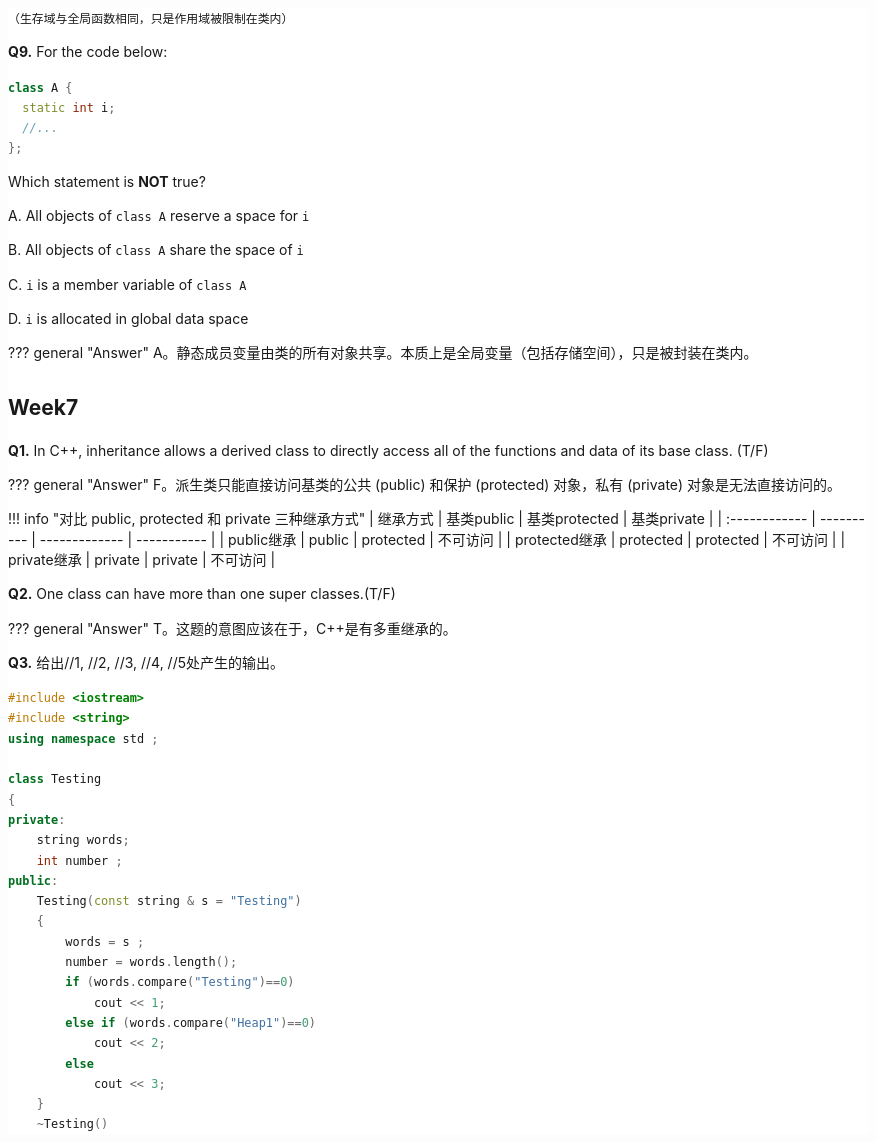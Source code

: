 	（生存域与全局函数相同，只是作用域被限制在类内）

**Q9.** For the code below:

```cpp
class A {
  static int i;
  //...
};
```
Which statement is **NOT** true?

A. All objects of `class A` reserve a space for `i`

B. All objects of `class A` share the space of `i`

C. `i` is a member variable of `class A`

D. `i` is allocated in global data space

??? general "Answer"
	A。静态成员变量由类的所有对象共享。本质上是全局变量（包括存储空间），只是被封装在类内。

## Week7

**Q1.** In C++, inheritance allows a derived class to directly access all of the functions and data of its base class. (T/F)

??? general "Answer"
	F。派生类只能直接访问基类的公共 (public) 和保护 (protected) 对象，私有 (private) 对象是无法直接访问的。

!!! info "对比 public, protected 和 private 三种继承方式"
	| 继承方式      | 基类public | 基类protected | 基类private |
	| :------------ | ---------- | ------------- | ----------- |
	| public继承    | public     | protected     | 不可访问    |
	| protected继承 | protected  | protected     | 不可访问    |
	| private继承   | private    | private       | 不可访问    |

**Q2.** One class can have more than one super classes.(T/F)

??? general "Answer"
	T。这题的意图应该在于，C++是有多重继承的。

**Q3.** 给出//1, //2, //3, //4, //5处产生的输出。

```cpp
#include <iostream>
#include <string>
using namespace std ;

class Testing
{
private:
    string words; 
    int number ;
public:
    Testing(const string & s = "Testing")
    {
        words = s ;
        number = words.length();
        if (words.compare("Testing")==0)
            cout << 1;
        else if (words.compare("Heap1")==0)
            cout << 2;
        else
            cout << 3;
    }
    ~Testing()
```